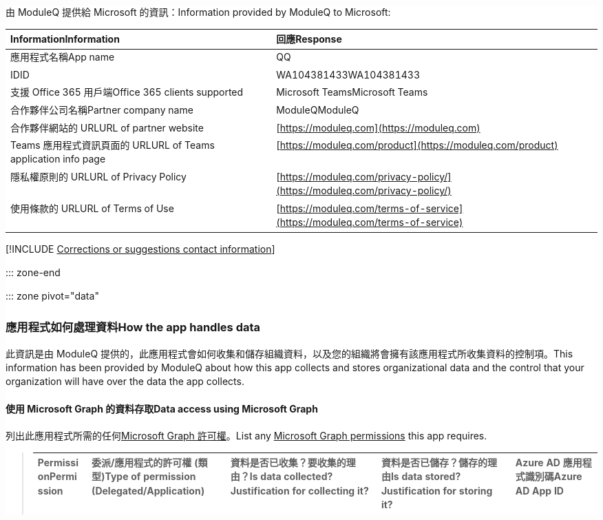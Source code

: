 <span data-ttu-id="2a96e-108">由 ModuleQ 提供給 Microsoft 的資訊：</span><span class="sxs-lookup"><span data-stu-id="2a96e-108">Information provided by ModuleQ to Microsoft:</span></span>

| <span data-ttu-id="2a96e-109">**Information**</span><span class="sxs-lookup"><span data-stu-id="2a96e-109">**Information**</span></span> | <span data-ttu-id="2a96e-110">**回應**</span><span class="sxs-lookup"><span data-stu-id="2a96e-110">**Response**</span></span> |
|:----------------|:-------------|
| <span data-ttu-id="2a96e-111">應用程式名稱</span><span class="sxs-lookup"><span data-stu-id="2a96e-111">App name</span></span> | <span data-ttu-id="2a96e-112">Q</span><span class="sxs-lookup"><span data-stu-id="2a96e-112">Q</span></span> |
| <span data-ttu-id="2a96e-113">ID</span><span class="sxs-lookup"><span data-stu-id="2a96e-113">ID</span></span> | <span data-ttu-id="2a96e-114">WA104381433</span><span class="sxs-lookup"><span data-stu-id="2a96e-114">WA104381433</span></span> |
| <span data-ttu-id="2a96e-115">支援 Office 365 用戶端</span><span class="sxs-lookup"><span data-stu-id="2a96e-115">Office 365 clients supported</span></span> | <span data-ttu-id="2a96e-116">Microsoft Teams</span><span class="sxs-lookup"><span data-stu-id="2a96e-116">Microsoft Teams</span></span> |
| <span data-ttu-id="2a96e-117">合作夥伴公司名稱</span><span class="sxs-lookup"><span data-stu-id="2a96e-117">Partner company name</span></span> | <span data-ttu-id="2a96e-118">ModuleQ</span><span class="sxs-lookup"><span data-stu-id="2a96e-118">ModuleQ</span></span> |
| <span data-ttu-id="2a96e-119">合作夥伴網站的 URL</span><span class="sxs-lookup"><span data-stu-id="2a96e-119">URL of partner website</span></span> | [https://moduleq.com](https://moduleq.com) |
| <span data-ttu-id="2a96e-120">Teams 應用程式資訊頁面的 URL</span><span class="sxs-lookup"><span data-stu-id="2a96e-120">URL of Teams application info page</span></span> | [https://moduleq.com/product](https://moduleq.com/product) |
| <span data-ttu-id="2a96e-121">隱私權原則的 URL</span><span class="sxs-lookup"><span data-stu-id="2a96e-121">URL of Privacy Policy</span></span> | [https://moduleq.com/privacy-policy/](https://moduleq.com/privacy-policy/) |
| <span data-ttu-id="2a96e-122">使用條款的 URL</span><span class="sxs-lookup"><span data-stu-id="2a96e-122">URL of Terms of Use</span></span> | [https://moduleq.com/terms-of-service](https://moduleq.com/terms-of-service) |

 [!INCLUDE [Corrections or suggestions contact information](../includes/corrections-or-suggestions.md)]

::: zone-end

::: zone pivot="data"

### <a name="how-the-app-handles-data"></a><span data-ttu-id="2a96e-123">應用程式如何處理資料</span><span class="sxs-lookup"><span data-stu-id="2a96e-123">How the app handles data</span></span>

<span data-ttu-id="2a96e-124">此資訊是由 ModuleQ 提供的，此應用程式會如何收集和儲存組織資料，以及您的組織將會擁有該應用程式所收集資料的控制項。</span><span class="sxs-lookup"><span data-stu-id="2a96e-124">This information has been provided by ModuleQ about how this app collects and stores organizational data and the control that your organization will have over the data the app collects.</span></span>

#### <a name="data-access-using-microsoft-graph"></a><span data-ttu-id="2a96e-125">使用 Microsoft Graph 的資料存取</span><span class="sxs-lookup"><span data-stu-id="2a96e-125">Data access using Microsoft Graph</span></span>

<span data-ttu-id="2a96e-126">列出此應用程式所需的任何[Microsoft Graph 許可權](https://docs.microsoft.com/graph/permissions-reference)。</span><span class="sxs-lookup"><span data-stu-id="2a96e-126">List any [Microsoft Graph permissions](https://docs.microsoft.com/graph/permissions-reference) this app requires.</span></span>

>| <span data-ttu-id="2a96e-127">**Permission**</span><span class="sxs-lookup"><span data-stu-id="2a96e-127">**Permission**</span></span>  | <span data-ttu-id="2a96e-128">**委派/應用程式的許可權 (類型)**</span><span class="sxs-lookup"><span data-stu-id="2a96e-128">**Type of permission (Delegated/Application)**</span></span> | <span data-ttu-id="2a96e-129">**資料是否已收集？要收集的理由？**</span><span class="sxs-lookup"><span data-stu-id="2a96e-129">**Is data collected? Justification for collecting it?**</span></span> | <span data-ttu-id="2a96e-130">**資料是否已儲存？儲存的理由**</span><span class="sxs-lookup"><span data-stu-id="2a96e-130">**Is data stored? Justification for storing it?**</span></span> | <span data-ttu-id="2a96e-131">**Azure AD 應用程式識別碼**</span><span class="sxs-lookup"><span data-stu-id="2a96e-131">**Azure AD App ID**</span></span> |
>|:----------------|:--------------------|:---------------------------------------------------|:--------------------------|:--------------------------|